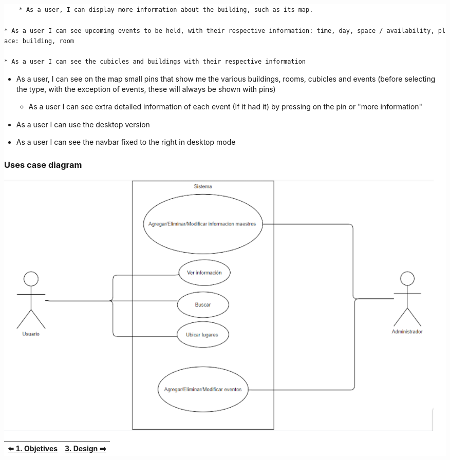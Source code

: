         * As a user, I can display more information about the building, such as its map.

    * As a user I can see upcoming events to be held, with their respective information: time, day, space / availability, place: building, room

    * As a user I can see the cubicles and buildings with their respective information

* As a user, I can see on the map small pins that show me the various buildings, rooms, cubicles and events (before selecting the type, with the exception of events, these will always be shown with pins)

    * As a user I can see extra detailed information of each event (If it had it) by pressing on the pin or "more information"


* As a user I can use the desktop version

* As a user I can see the navbar fixed to the right in desktop mode


### Uses case diagram

![img](img/diagramaCasosUso.png)



|[ :arrow_left: 1. Objetives](Objetives.md)|[ 3. Design :arrow_right:](Design.md)|
|---|---|
